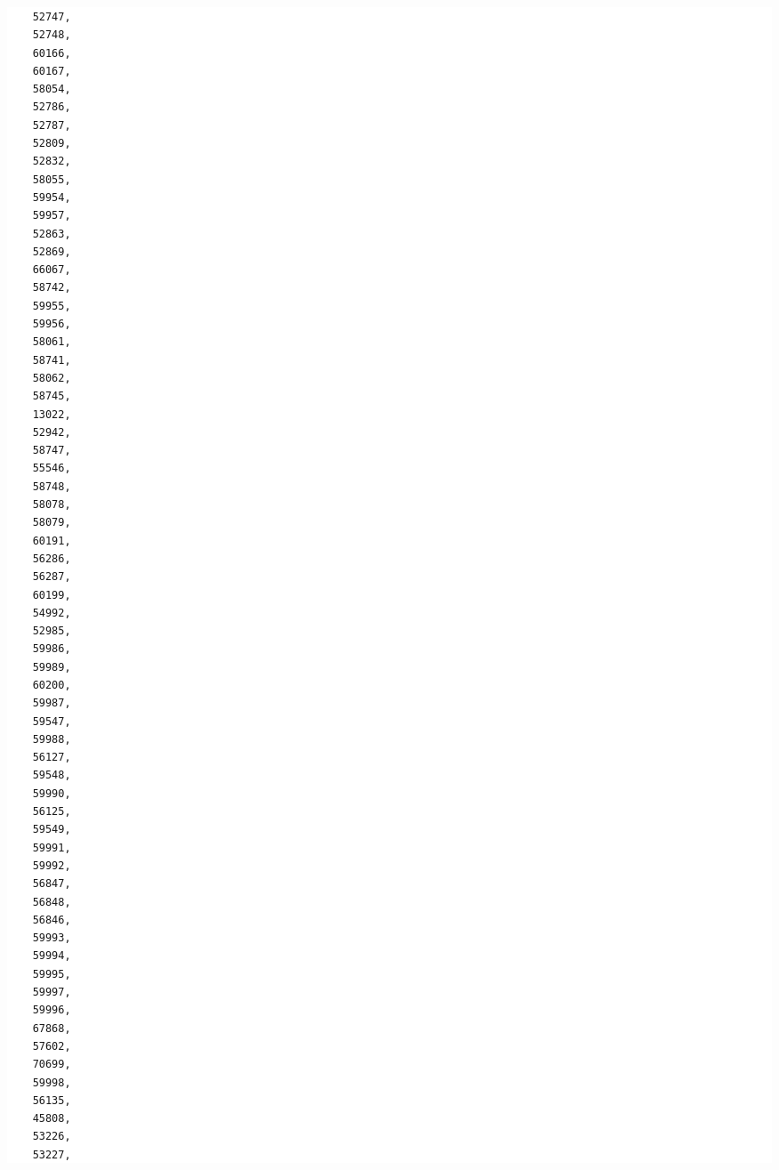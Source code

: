         52747, 
        52748, 
        60166, 
        60167, 
        58054, 
        52786, 
        52787, 
        52809, 
        52832, 
        58055, 
        59954, 
        59957, 
        52863, 
        52869, 
        66067, 
        58742, 
        59955, 
        59956, 
        58061, 
        58741, 
        58062, 
        58745, 
        13022, 
        52942, 
        58747, 
        55546, 
        58748, 
        58078, 
        58079, 
        60191, 
        56286, 
        56287, 
        60199, 
        54992, 
        52985, 
        59986, 
        59989, 
        60200, 
        59987, 
        59547, 
        59988, 
        56127, 
        59548, 
        59990, 
        56125, 
        59549, 
        59991, 
        59992, 
        56847, 
        56848, 
        56846, 
        59993, 
        59994, 
        59995, 
        59997, 
        59996, 
        67868, 
        57602, 
        70699, 
        59998, 
        56135, 
        45808, 
        53226, 
        53227, 
